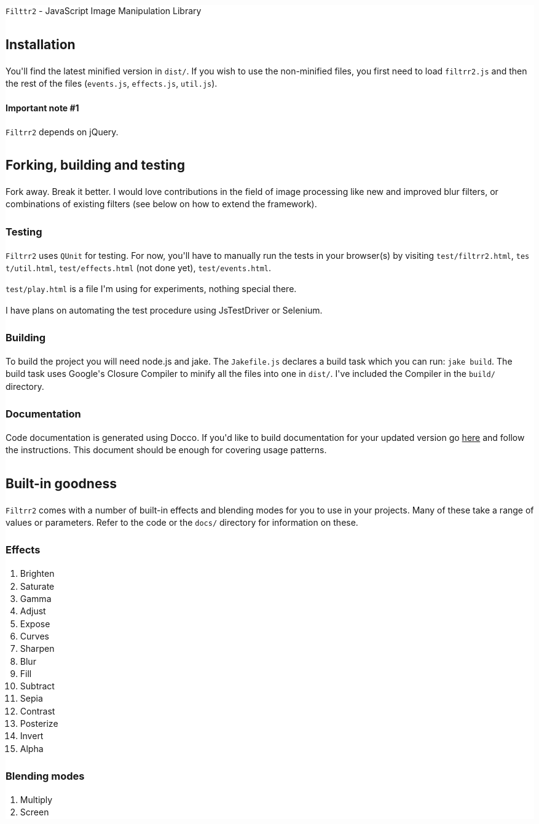 ```Filttr2``` - JavaScript Image Manipulation Library

## Installation

You'll find the latest minified version in ```dist/```. If you wish to use the non-minified files, you first need to load ```filtrr2.js``` and then the rest of the files (```events.js```, ```effects.js```, ```util.js```).

#### Important note #1 

```Filtrr2``` depends on jQuery.

## Forking, building and testing

Fork away. Break it better. I would love contributions in the field of image processing like new and improved blur filters, or combinations of 
existing filters (see below on how to extend the framework).

### Testing

```Filtrr2``` uses ```QUnit``` for testing. For now, you'll have to manually run the tests in your browser(s) by visiting ```test/filtrr2.html```, ```test/util.html```, ```test/effects.html``` (not done yet), ```test/events.html```.

```test/play.html``` is a file I'm using for experiments, nothing special there.

I have plans on automating the test procedure using JsTestDriver or Selenium.

### Building

To build the project you will need node.js and jake. The ```Jakefile.js``` declares a build task which you can run: ```jake build```. The build task uses Google's Closure Compiler to minify all the files into one in ```dist/```. I've included the Compiler in the ```build/``` directory.

### Documentation

Code documentation is generated using Docco. If you'd like to build documentation for your updated version go [here](http://jashkenas.github.com/docco/) and follow the instructions. This document should be enough for covering usage patterns.

## Built-in goodness

```Filtrr2``` comes with a number of built-in effects and blending modes for you to use in your projects. Many of these take a range of values or parameters. Refer to the code
or the ```docs/``` directory for information on these.

### Effects

1. Brighten 
2. Saturate
3. Gamma
4. Adjust
5. Expose
6. Curves
7. Sharpen
8. Blur
9. Fill
10. Subtract
11. Sepia
12. Contrast
13. Posterize
14. Invert
15. Alpha

### Blending modes

1. Multiply 
2. Screen
```